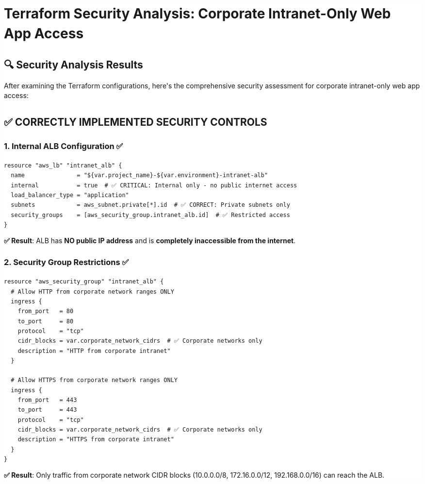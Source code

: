 # Terraform Security Analysis: Corporate Intranet-Only Web App Access

## 🔍 **Security Analysis Results**

After examining the Terraform configurations, here's the comprehensive security assessment for corporate intranet-only web app access:

## ✅ **CORRECTLY IMPLEMENTED SECURITY CONTROLS**

### **1. Internal ALB Configuration** ✅
```hcl
resource "aws_lb" "intranet_alb" {
  name               = "${var.project_name}-${var.environment}-intranet-alb"
  internal           = true  # ✅ CRITICAL: Internal only - no public internet access
  load_balancer_type = "application"
  subnets            = aws_subnet.private[*].id  # ✅ CORRECT: Private subnets only
  security_groups    = [aws_security_group.intranet_alb.id]  # ✅ Restricted access
}
```

**✅ Result**: ALB has **NO public IP address** and is **completely inaccessible from the internet**.

### **2. Security Group Restrictions** ✅
```hcl
resource "aws_security_group" "intranet_alb" {
  # Allow HTTP from corporate network ranges ONLY
  ingress {
    from_port   = 80
    to_port     = 80
    protocol    = "tcp"
    cidr_blocks = var.corporate_network_cidrs  # ✅ Corporate networks only
    description = "HTTP from corporate intranet"
  }

  # Allow HTTPS from corporate network ranges ONLY  
  ingress {
    from_port   = 443
    to_port     = 443
    protocol    = "tcp"
    cidr_blocks = var.corporate_network_cidrs  # ✅ Corporate networks only
    description = "HTTPS from corporate intranet"
  }
}
```

**✅ Result**: Only traffic from corporate network CIDR blocks (10.0.0.0/8, 172.16.0.0/12, 192.168.0.0/16) can reach the ALB.
